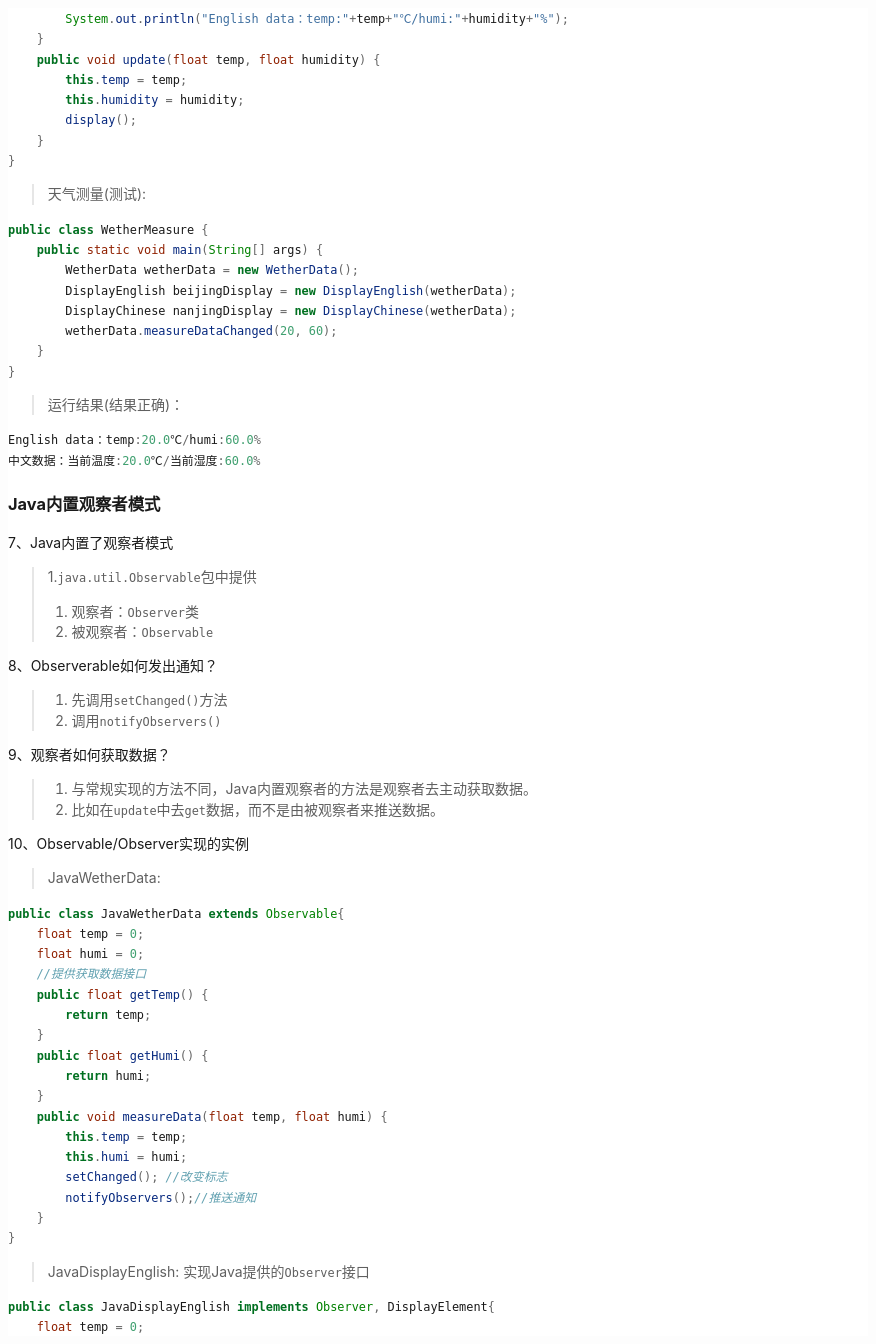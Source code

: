 ```java
		System.out.println("English data：temp:"+temp+"℃/humi:"+humidity+"%");
	}
	public void update(float temp, float humidity) {
		this.temp = temp;
		this.humidity = humidity;
		display();
	}
}
```
>天气测量(测试):
```java
public class WetherMeasure {
	public static void main(String[] args) {
		WetherData wetherData = new WetherData();
		DisplayEnglish beijingDisplay = new DisplayEnglish(wetherData);
		DisplayChinese nanjingDisplay = new DisplayChinese(wetherData);
		wetherData.measureDataChanged(20, 60);
	}
}
```
>运行结果(结果正确)：
```java
English data：temp:20.0℃/humi:60.0%
中文数据：当前温度:20.0℃/当前湿度:60.0%
```

### Java内置观察者模式

7、Java内置了观察者模式
>1.`java.util.Observable`包中提供
>1. 观察者：`Observer`类
>1. 被观察者：`Observable`

8、Observerable如何发出通知？
>1. 先调用`setChanged()`方法
>2. 调用`notifyObservers()`

9、观察者如何获取数据？
> 1. 与常规实现的方法不同，Java内置观察者的方法是观察者去主动获取数据。
> 1. 比如在`update`中去`get`数据，而不是由被观察者来推送数据。

10、Observable/Observer实现的实例
>JavaWetherData:
```java
public class JavaWetherData extends Observable{
	float temp = 0;
	float humi = 0;
	//提供获取数据接口
	public float getTemp() {
		return temp;
	}
	public float getHumi() {
		return humi;
	}
	public void measureData(float temp, float humi) {
		this.temp = temp;
		this.humi = humi;
		setChanged(); //改变标志
		notifyObservers();//推送通知
	}
}
```
>JavaDisplayEnglish: 实现Java提供的`Observer`接口
```java
public class JavaDisplayEnglish implements Observer, DisplayElement{
	float temp = 0;
```